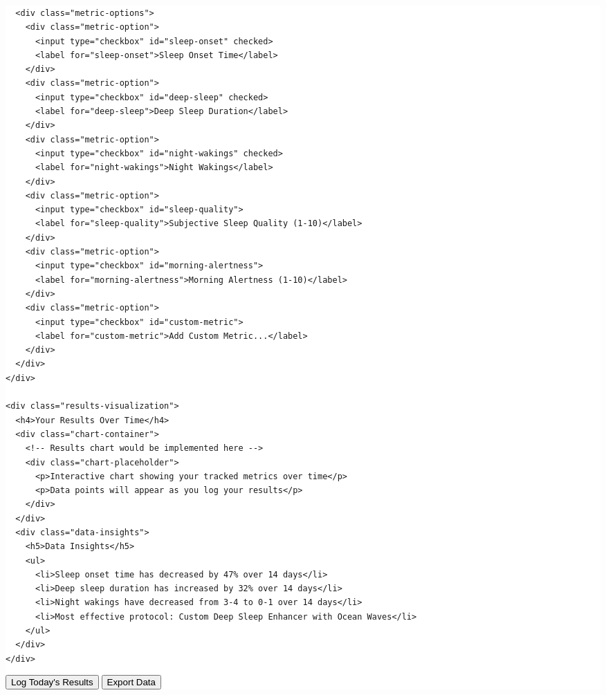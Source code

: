       <div class="metric-options">
        <div class="metric-option">
          <input type="checkbox" id="sleep-onset" checked>
          <label for="sleep-onset">Sleep Onset Time</label>
        </div>
        <div class="metric-option">
          <input type="checkbox" id="deep-sleep" checked>
          <label for="deep-sleep">Deep Sleep Duration</label>
        </div>
        <div class="metric-option">
          <input type="checkbox" id="night-wakings" checked>
          <label for="night-wakings">Night Wakings</label>
        </div>
        <div class="metric-option">
          <input type="checkbox" id="sleep-quality">
          <label for="sleep-quality">Subjective Sleep Quality (1-10)</label>
        </div>
        <div class="metric-option">
          <input type="checkbox" id="morning-alertness">
          <label for="morning-alertness">Morning Alertness (1-10)</label>
        </div>
        <div class="metric-option">
          <input type="checkbox" id="custom-metric">
          <label for="custom-metric">Add Custom Metric...</label>
        </div>
      </div>
    </div>
    
    <div class="results-visualization">
      <h4>Your Results Over Time</h4>
      <div class="chart-container">
        <!-- Results chart would be implemented here -->
        <div class="chart-placeholder">
          <p>Interactive chart showing your tracked metrics over time</p>
          <p>Data points will appear as you log your results</p>
        </div>
      </div>
      <div class="data-insights">
        <h5>Data Insights</h5>
        <ul>
          <li>Sleep onset time has decreased by 47% over 14 days</li>
          <li>Deep sleep duration has increased by 32% over 14 days</li>
          <li>Night wakings have decreased from 3-4 to 0-1 over 14 days</li>
          <li>Most effective protocol: Custom Deep Sleep Enhancer with Ocean Waves</li>
        </ul>
      </div>
    </div>
  </div>
  
  <div class="tracking-actions">
    <button class="log-button">Log Today's Results</button>
    <button class="export-button">Export Data</button>
  </div>
  